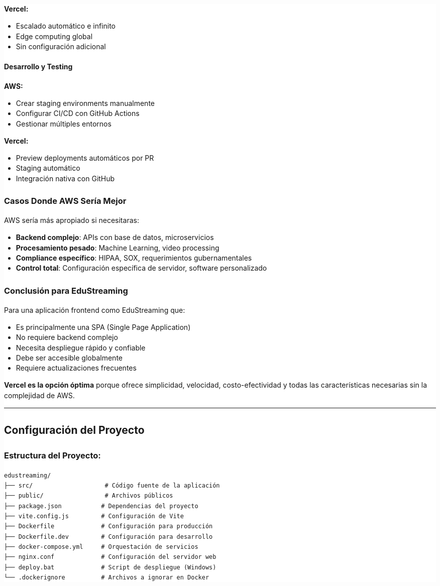 **Vercel:**
- Escalado automático e infinito
- Edge computing global
- Sin configuración adicional

#### **Desarrollo y Testing**

**AWS:**
- Crear staging environments manualmente
- Configurar CI/CD con GitHub Actions
- Gestionar múltiples entornos

**Vercel:**
- Preview deployments automáticos por PR
- Staging automático
- Integración nativa con GitHub

### Casos Donde AWS Sería Mejor

AWS sería más apropiado si necesitaras:
- **Backend complejo**: APIs con base de datos, microservicios
- **Procesamiento pesado**: Machine Learning, video processing
- **Compliance específico**: HIPAA, SOX, requerimientos gubernamentales
- **Control total**: Configuración específica de servidor, software personalizado

### Conclusión para EduStreaming

Para una aplicación frontend como EduStreaming que:
- Es principalmente una SPA (Single Page Application)
- No requiere backend complejo
- Necesita despliegue rápido y confiable
- Debe ser accesible globalmente
- Requiere actualizaciones frecuentes

**Vercel es la opción óptima** porque ofrece simplicidad, velocidad, costo-efectividad y todas las características necesarias sin la complejidad de AWS.

---

## Configuración del Proyecto

### Estructura del Proyecto:
```
edustreaming/
├── src/                    # Código fuente de la aplicación
├── public/                 # Archivos públicos
├── package.json           # Dependencias del proyecto
├── vite.config.js         # Configuración de Vite
├── Dockerfile             # Configuración para producción
├── Dockerfile.dev         # Configuración para desarrollo
├── docker-compose.yml     # Orquestación de servicios
├── nginx.conf             # Configuración del servidor web
├── deploy.bat             # Script de despliegue (Windows)
└── .dockerignore          # Archivos a ignorar en Docker
```

